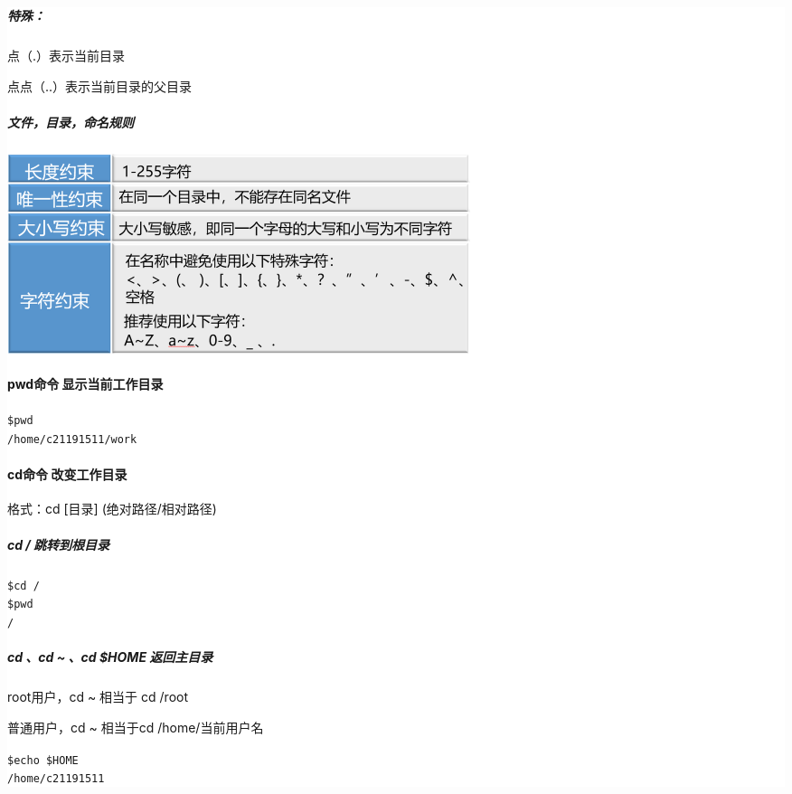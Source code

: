 ##### 特殊：

点（.）表示当前目录

点点（..）表示当前目录的父目录

##### 文件，目录，命名规则

<img src="linux/59.png" alt="59" style="zoom:50%;"  />

#### pwd命令 显示当前工作目录

```shell
$pwd
/home/c21191511/work
```

#### cd命令 改变工作目录

格式：cd [目录]  (绝对路径/相对路径)

##### cd /  跳转到根目录

```shell
$cd /
$pwd
/
```

##### cd 、cd ~ 、cd $HOME 返回主目录

root用户，cd ~ 相当于 cd /root

普通用户，cd ~ 相当于cd /home/当前用户名

```shell
$echo $HOME
/home/c21191511
```

